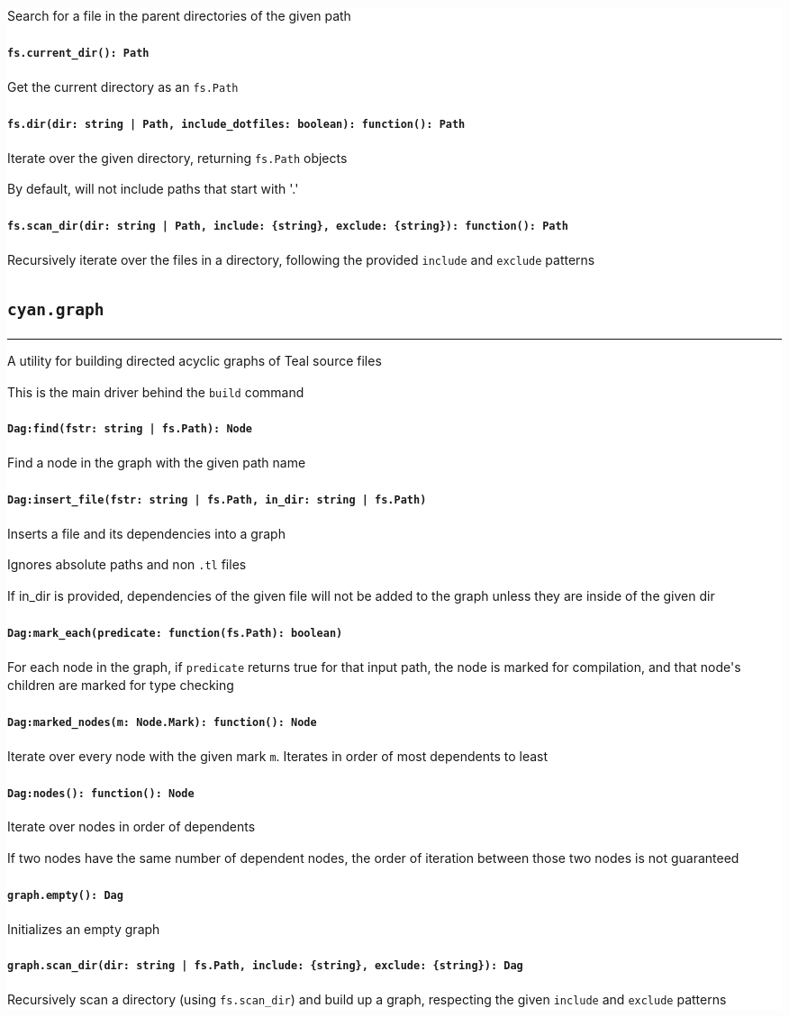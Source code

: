 Search for a file in the parent directories of the given path

#### `fs.current_dir(): Path`
Get the current directory as an `fs.Path`

#### `fs.dir(dir: string | Path, include_dotfiles: boolean): function(): Path`
Iterate over the given directory, returning `fs.Path` objects

By default, will not include paths that start with '.'

#### `fs.scan_dir(dir: string | Path, include: {string}, exclude: {string}): function(): Path`
Recursively iterate over the files in a directory, following the provided `include` and `exclude` patterns

## `cyan.graph`
---

A utility for building directed acyclic graphs of Teal source files

This is the main driver behind the `build` command

#### `Dag:find(fstr: string | fs.Path): Node`
Find a node in the graph with the given path name

#### `Dag:insert_file(fstr: string | fs.Path, in_dir: string | fs.Path)`
Inserts a file and its dependencies into a graph

Ignores absolute paths and non `.tl` files

If in_dir is provided, dependencies of the given file will not be added to the graph unless they are inside of the given dir

#### `Dag:mark_each(predicate: function(fs.Path): boolean)`
For each node in the graph, if `predicate` returns true for that input path, the node is marked for compilation, and that node's children are marked for type checking

#### `Dag:marked_nodes(m: Node.Mark): function(): Node`
Iterate over every node with the given mark `m`. Iterates in order of most dependents to least

#### `Dag:nodes(): function(): Node`
Iterate over nodes in order of dependents

If two nodes have the same number of dependent nodes, the order of iteration between those two nodes is not guaranteed

#### `graph.empty(): Dag`
Initializes an empty graph

#### `graph.scan_dir(dir: string | fs.Path, include: {string}, exclude: {string}): Dag`
Recursively scan a directory (using `fs.scan_dir`) and build up a graph, respecting the given `include` and `exclude` patterns
